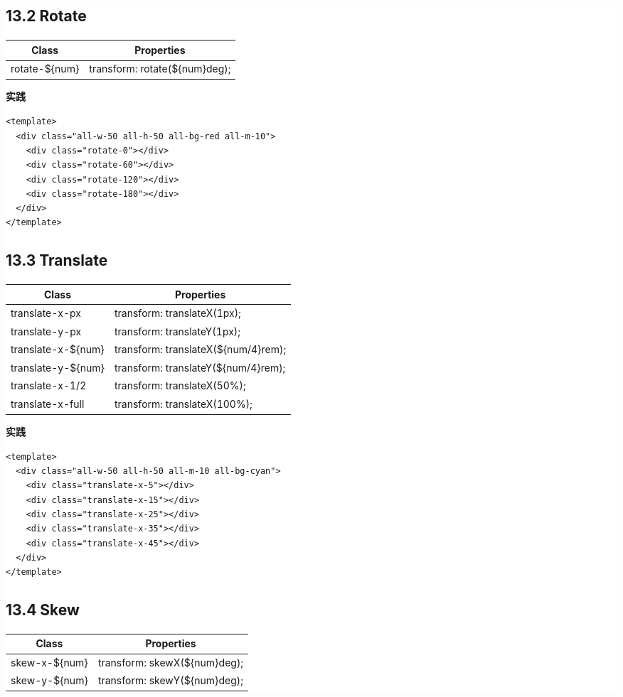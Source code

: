 ## 13.2 Rotate

| Class         | Properties                    |
| ------------- | ----------------------------- |
| rotate-${num} | transform: rotate(${num}deg); |

**实践**

```vue
<template>
  <div class="all-w-50 all-h-50 all-bg-red all-m-10">
    <div class="rotate-0"></div>
    <div class="rotate-60"></div>
    <div class="rotate-120"></div>
    <div class="rotate-180"></div>
  </div>
</template>
```

## 13.3 Translate

| Class              | Properties                          |
| ------------------ | ----------------------------------- |
| translate-x-px     | transform: translateX(1px);         |
| translate-y-px     | transform: translateY(1px);         |
| translate-x-${num} | transform: translateX(${num/4}rem); |
| translate-y-${num} | transform: translateY(${num/4}rem); |
| translate-x-1/2    | transform: translateX(50%);         |
| translate-x-full   | transform: translateX(100%);        |

**实践**

```vue
<template>
  <div class="all-w-50 all-h-50 all-m-10 all-bg-cyan">
    <div class="translate-x-5"></div>
    <div class="translate-x-15"></div>
    <div class="translate-x-25"></div>
    <div class="translate-x-35"></div>
    <div class="translate-x-45"></div>
  </div>
</template>
```

## 13.4 Skew

| Class         | Properties                   |
| ------------- | ---------------------------- |
| skew-x-${num} | transform: skewX(${num}deg); |
| skew-y-${num} | transform: skewY(${num}deg); |
